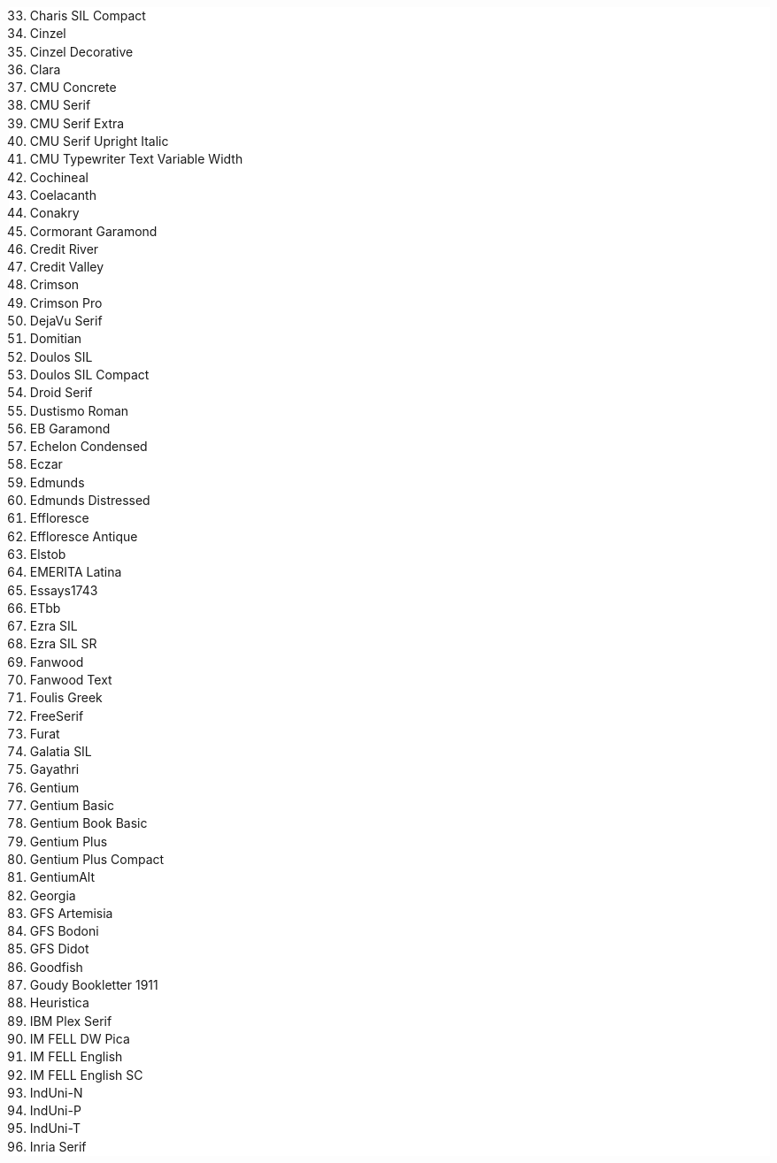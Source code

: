 33. Charis SIL Compact
34. Cinzel
35. Cinzel Decorative
36. Clara
37. CMU Concrete
38. CMU Serif
39. CMU Serif Extra
40. CMU Serif Upright Italic
41. CMU Typewriter Text Variable Width
42. Cochineal
43. Coelacanth
44. Conakry
45. Cormorant Garamond
46. Credit River
47. Credit Valley
48. Crimson
49. Crimson Pro
50. DejaVu Serif
51. Domitian
52. Doulos SIL
53. Doulos SIL Compact
54. Droid Serif
55. Dustismo Roman
56. EB Garamond
57. Echelon Condensed
58. Eczar
59. Edmunds
60. Edmunds Distressed
61. Effloresce
62. Effloresce Antique
63. Elstob
64. EMERITA Latina
65. Essays1743
66. ETbb
67. Ezra SIL
68. Ezra SIL SR
69. Fanwood
70. Fanwood Text
71. Foulis Greek
72. FreeSerif
73. Furat
74. Galatia SIL
75. Gayathri
76. Gentium
77. Gentium Basic
78. Gentium Book Basic
79. Gentium Plus
80. Gentium Plus Compact
81. GentiumAlt
82. Georgia
83. GFS Artemisia
84. GFS Bodoni
85. GFS Didot
86. Goodfish
87. Goudy Bookletter 1911
88. Heuristica
89. IBM Plex Serif
90. IM FELL DW Pica
91. IM FELL English
92. IM FELL English SC
93. IndUni-N
94. IndUni-P
95. IndUni-T
96. Inria Serif